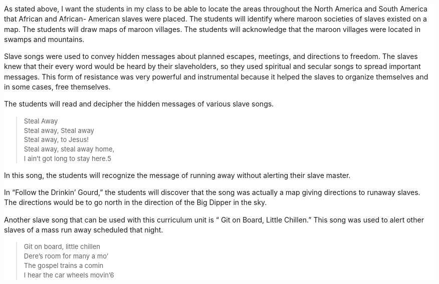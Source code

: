 As stated above, I want the students in my class to be able to locate the areas throughout the North America and South America that African and African- American slaves were placed.  The students will identify where maroon societies of slaves existed on a map.  The students will draw maps of maroon villages.  The students will acknowledge that the maroon villages were located in swamps and mountains.
</p>
<p>
Slave songs were used to convey hidden messages about planned escapes, meetings, and directions to freedom.  The slaves knew that their every word would be heard by their slaveholders, so they used spiritual and secular songs to spread important messages.  This form of resistance was very powerful and instrumental because it helped the slaves to organize themselves and in some cases, free themselves.
</p>
<p>
The students will read and decipher the hidden messages of various slave songs.
</p>
<blockquote>
<dl>
<font size="-1">
<dt>
Steal Away
<dt>
Steal away, Steal away
<dt>
Steal away, to Jesus!
<dt>
Steal away, steal away home,
<dt>
I ain’t got long to stay here.5
</dt>
</dt>
</dt>
</dt>
</dt>
</font>
</dl>
</blockquote>
In this song, the students will recognize the message of running away without alerting their slave master.
<p>
In “Follow the Drinkin’ Gourd,” the students will discover that the song was actually a map giving directions to runaway slaves.  The directions would be to go north in the direction of the Big Dipper in the sky.
</p>
<p>
Another slave song that can be used with this curriculum unit is “ Git on Board, Little Chillen.”  This song was used to alert other slaves of a mass run away scheduled that night.
</p>
<blockquote>
<dl>
<font size="-1">
<dt>
Git on board, little chillen
<dt>
Dere’s room for many a mo’
<dt>
The gospel trains a comin
<dt>
I hear the car wheels movin’6
</dt>
</dt>
</dt>
</dt>
</font>